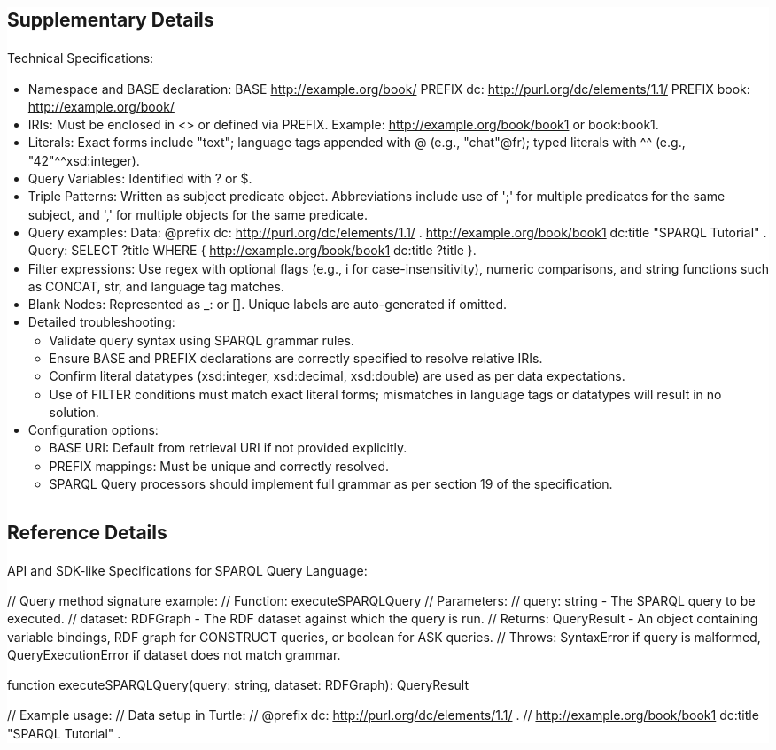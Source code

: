 ## Supplementary Details
Technical Specifications:
- Namespace and BASE declaration:
   BASE <http://example.org/book/>
   PREFIX dc: <http://purl.org/dc/elements/1.1/>
   PREFIX book: <http://example.org/book/>
- IRIs: Must be enclosed in <> or defined via PREFIX. Example: <http://example.org/book/book1> or book:book1.
- Literals: Exact forms include "text"; language tags appended with @ (e.g., "chat"@fr); typed literals with ^^ (e.g., "42"^^xsd:integer).
- Query Variables: Identified with ? or $. 
- Triple Patterns: Written as subject predicate object. Abbreviations include use of ';' for multiple predicates for the same subject, and ',' for multiple objects for the same predicate.
- Query examples:
   Data: @prefix dc: <http://purl.org/dc/elements/1.1/> .
         <http://example.org/book/book1> dc:title "SPARQL Tutorial" .
   Query: SELECT ?title WHERE { <http://example.org/book/book1> dc:title ?title }.
- Filter expressions: Use regex with optional flags (e.g., i for case-insensitivity), numeric comparisons, and string functions such as CONCAT, str, and language tag matches.
- Blank Nodes: Represented as _:<label> or []. Unique labels are auto-generated if omitted.
- Detailed troubleshooting:
   * Validate query syntax using SPARQL grammar rules.
   * Ensure BASE and PREFIX declarations are correctly specified to resolve relative IRIs.
   * Confirm literal datatypes (xsd:integer, xsd:decimal, xsd:double) are used as per data expectations.
   * Use of FILTER conditions must match exact literal forms; mismatches in language tags or datatypes will result in no solution.
- Configuration options:
   * BASE URI: Default from retrieval URI if not provided explicitly.
   * PREFIX mappings: Must be unique and correctly resolved.
   * SPARQL Query processors should implement full grammar as per section 19 of the specification.

## Reference Details
API and SDK-like Specifications for SPARQL Query Language:

// Query method signature example:
// Function: executeSPARQLQuery
// Parameters:
//   query: string - The SPARQL query to be executed.
//   dataset: RDFGraph - The RDF dataset against which the query is run.
// Returns: QueryResult - An object containing variable bindings, RDF graph for CONSTRUCT queries, or boolean for ASK queries.
// Throws: SyntaxError if query is malformed, QueryExecutionError if dataset does not match grammar.

function executeSPARQLQuery(query: string, dataset: RDFGraph): QueryResult

// Example usage:
// Data setup in Turtle:
// @prefix dc: <http://purl.org/dc/elements/1.1/> .
// <http://example.org/book/book1> dc:title "SPARQL Tutorial" .

